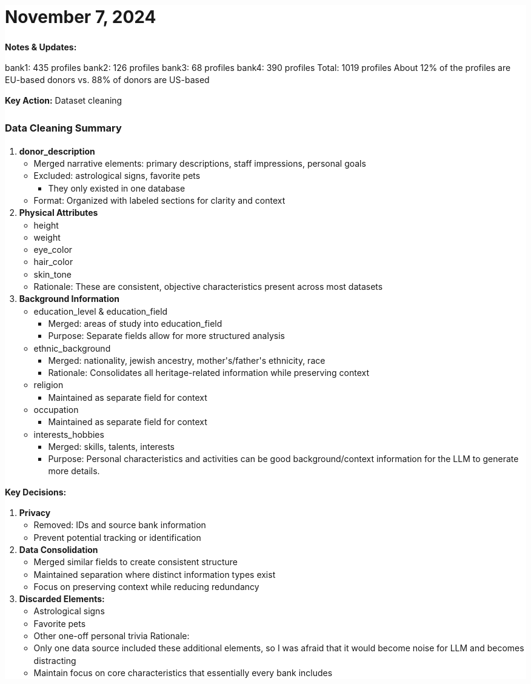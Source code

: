 # November 7, 2024

**Notes & Updates:** 

bank1: 435 profiles
bank2: 126 profiles
bank3: 68 profiles
bank4: 390 profiles
Total: 1019 profiles
About 12% of the profiles are EU-based donors vs. 88% of donors are US-based

**Key Action:** Dataset cleaning

### Data Cleaning Summary

1. **donor_description**
    - Merged narrative elements: primary descriptions, staff impressions, personal goals
    - Excluded: astrological signs, favorite pets
        - They only existed in one database
    - Format: Organized with labeled sections for clarity and context
2. **Physical Attributes**
    - height
    - weight
    - eye_color
    - hair_color
    - skin_tone
    - Rationale: These are consistent, objective characteristics present across most datasets
3. **Background Information**
    - education_level & education_field
        - Merged: areas of study into education_field
        - Purpose: Separate fields allow for more structured analysis
    - ethnic_background
        - Merged: nationality, jewish ancestry, mother's/father's ethnicity, race
        - Rationale: Consolidates all heritage-related information while preserving context
    - religion
        - Maintained as separate field for context
    - occupation
        - Maintained as separate field for context
    - interests_hobbies
        - Merged: skills, talents, interests
        - Purpose: Personal characteristics and activities can be good background/context information for the LLM to generate more details.

**Key Decisions:**

1. **Privacy**
    - Removed: IDs and source bank information
    - Prevent potential tracking or identification
2. **Data Consolidation**
    - Merged similar fields to create consistent structure
    - Maintained separation where distinct information types exist
    - Focus on preserving context while reducing redundancy
3. **Discarded Elements:**
    - Astrological signs
    - Favorite pets
    - Other one-off personal trivia
    Rationale:
    - Only one data source included these additional elements, so I was afraid that it would become noise for LLM and becomes distracting
    - Maintain focus on core characteristics that essentially every bank includes
